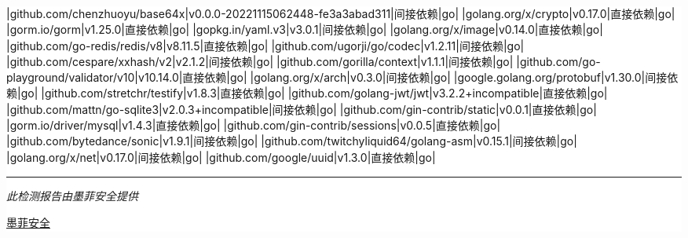 |github.com/chenzhuoyu/base64x|v0.0.0-20221115062448-fe3a3abad311|间接依赖|go|
|golang.org/x/crypto|v0.17.0|直接依赖|go|
|gorm.io/gorm|v1.25.0|直接依赖|go|
|gopkg.in/yaml.v3|v3.0.1|间接依赖|go|
|golang.org/x/image|v0.14.0|直接依赖|go|
|github.com/go-redis/redis/v8|v8.11.5|直接依赖|go|
|github.com/ugorji/go/codec|v1.2.11|间接依赖|go|
|github.com/cespare/xxhash/v2|v2.1.2|间接依赖|go|
|github.com/gorilla/context|v1.1.1|间接依赖|go|
|github.com/go-playground/validator/v10|v10.14.0|直接依赖|go|
|golang.org/x/arch|v0.3.0|间接依赖|go|
|google.golang.org/protobuf|v1.30.0|间接依赖|go|
|github.com/stretchr/testify|v1.8.3|直接依赖|go|
|github.com/golang-jwt/jwt|v3.2.2+incompatible|直接依赖|go|
|github.com/mattn/go-sqlite3|v2.0.3+incompatible|间接依赖|go|
|github.com/gin-contrib/static|v0.0.1|直接依赖|go|
|gorm.io/driver/mysql|v1.4.3|直接依赖|go|
|github.com/gin-contrib/sessions|v0.0.5|直接依赖|go|
|github.com/bytedance/sonic|v1.9.1|间接依赖|go|
|github.com/twitchyliquid64/golang-asm|v0.15.1|间接依赖|go|
|golang.org/x/net|v0.17.0|间接依赖|go|
|github.com/google/uuid|v1.3.0|直接依赖|go|


------

*此检测报告由墨菲安全提供*

[墨菲安全](www.murphysec.com)
